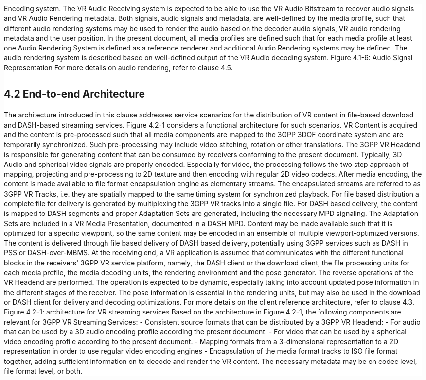 Encoding system. The VR Audio Receiving system is expected to be able to use
the VR Audio Bitstream to recover audio signals and VR Audio Rendering
metadata. Both signals, audio signals and metadata, are well-defined by the
media profile, such that different audio rendering systems may be used to
render the audio based on the decoder audio signals, VR audio rendering
metadata and the user position.
In the present document, all media profiles are defined such that for each
media profile at least one Audio Rendering System is defined as a reference
renderer and additional Audio Rendering systems may be defined. The audio
rendering system is described based on well-defined output of the VR Audio
decoding system.
Figure 4.1-6: Audio Signal Representation
For more details on audio rendering, refer to clause 4.5.
## 4.2 End-to-end Architecture
The architecture introduced in this clause addresses service scenarios for the
distribution of VR content in file-based download and DASH-based streaming
services.
Figure 4.2-1 considers a functional architecture for such scenarios. VR
Content is acquired and the content is pre-processed such that all media
components are mapped to the 3GPP 3DOF coordinate system and are temporarily
synchronized. Such pre-processing may include video stitching, rotation or
other translations. The 3GPP VR Headend is responsible for generating content
that can be consumed by receivers conforming to the present document.
Typically, 3D Audio and spherical video signals are properly encoded.
Especially for video, the processing follows the two step approach of mapping,
projecting and pre-processing to 2D texture and then encoding with regular 2D
video codecs. After media encoding, the content is made available to file
format encapsulation engine as elementary streams. The encapsulated streams
are referred to as 3GPP VR Tracks, i.e. they are spatially mapped to the same
timing system for synchronized playback. For file based distribution a
complete file for delivery is generated by multiplexing the 3GPP VR tracks
into a single file. For DASH based delivery, the content is mapped to DASH
segments and proper Adaptation Sets are generated, including the necessary MPD
signaling. The Adaptation Sets are included in a VR Media Presentation,
documented in a DASH MPD. Content may be made available such that it is
optimized for a specific viewpoint, so the same content may be encoded in an
ensemble of multiple viewport-optimized versions.
The content is delivered through file based delivery of DASH based delivery,
potentially using 3GPP services such as DASH in PSS or DASH-over-MBMS.
At the receiving end, a VR application is assumed that communicates with the
different functional blocks in the receivers\' 3GPP VR service platform,
namely, the DASH client or the download client, the file processing units for
each media profile, the media decoding units, the rendering environment and
the pose generator. The reverse operations of the VR Headend are performed.
The operation is expected to be dynamic, especially taking into account
updated pose information in the different stages of the receiver. The pose
information is essential in the rendering units, but may also be used in the
download or DASH client for delivery and decoding optimizations. For more
details on the client reference architecture, refer to clause 4.3.
Figure 4.2-1: architecture for VR streaming services
Based on the architecture in Figure 4.2-1, the following components are
relevant for 3GPP VR Streaming Services:
\- Consistent source formats that can be distributed by a 3GPP VR Headend:
\- For audio that can be used by a 3D audio encoding profile according the
present document.
\- For video that can be used by a spherical video encoding profile according
to the present document.
\- Mapping formats from a 3-dimensional representation to a 2D representation
in order to use regular video encoding engines
\- Encapsulation of the media format tracks to ISO file format together,
adding sufficient information on to decode and render the VR content. The
necessary metadata may be on codec level, file format level, or both.